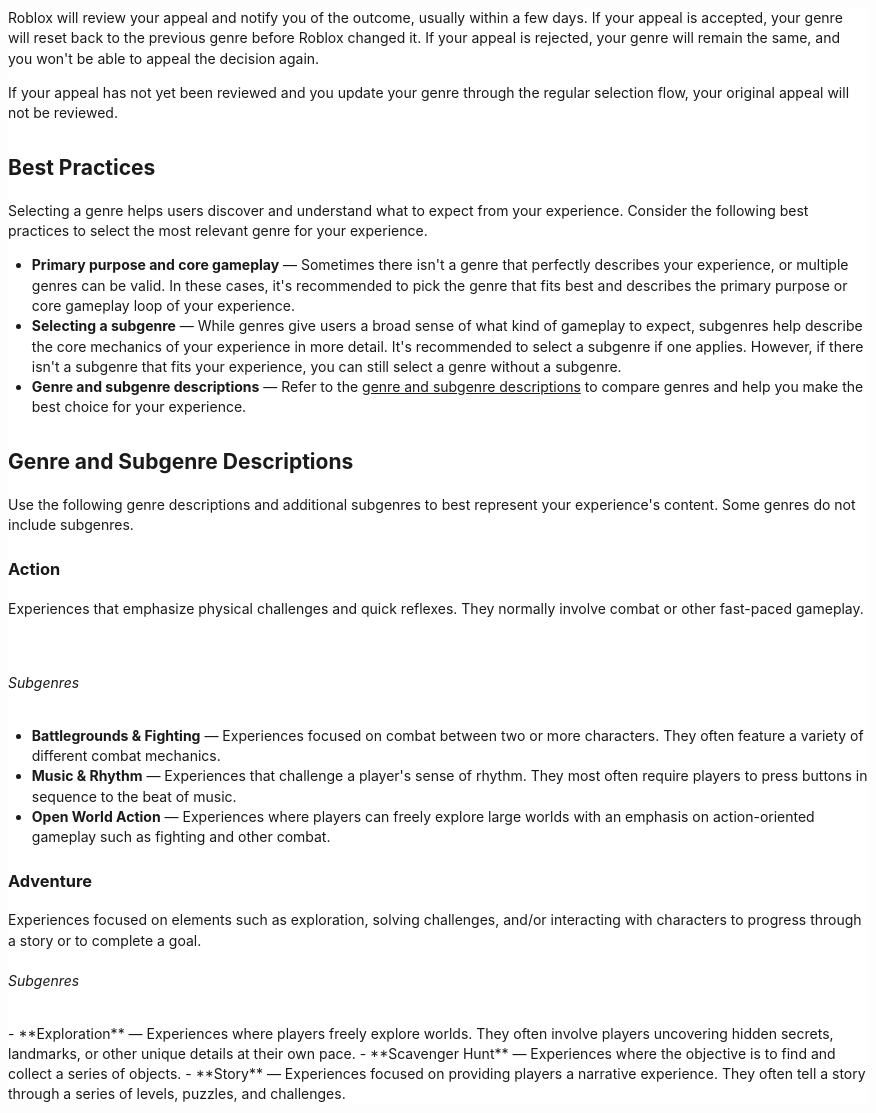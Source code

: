 Roblox will review your appeal and notify you of the outcome, usually within a few days. If your appeal is accepted, your genre will reset back to the previous genre before Roblox changed it. If your appeal is rejected, your genre will remain the same, and you won't be able to appeal the decision again.

<Alert severity ='warning'>
If your appeal has not yet been reviewed and you update your genre through the regular selection flow, your original appeal will not be reviewed.
</Alert>

## Best Practices

Selecting a genre helps users discover and understand what to expect from your experience. Consider the following best practices to select the most relevant genre for your experience.

- **Primary purpose and core gameplay** — Sometimes there isn't a genre that perfectly describes your experience, or multiple genres can be valid. In these cases, it's recommended to pick the genre that fits best and describes the primary purpose or core gameplay loop of your experience.
- **Selecting a subgenre** — While genres give users a broad sense of what kind of gameplay to expect, subgenres help describe the core mechanics of your experience in more detail. It's recommended to select a subgenre if one applies. However, if there isn't a subgenre that fits your experience, you can still select a genre without a subgenre.
- **Genre and subgenre descriptions** — Refer to the [genre and subgenre descriptions](#genre-and-subgenre-descriptions) to compare genres and help you make the best choice for your experience.

## Genre and Subgenre Descriptions

Use the following genre descriptions and additional subgenres to best represent your experience's content. Some genres do not include subgenres.

### Action

Experiences that emphasize physical challenges and quick reflexes. They normally involve combat or other fast-paced gameplay.

<br/>
<h6>Subgenres</h6>

- **Battlegrounds & Fighting** — Experiences focused on combat between two or more characters. They often feature a variety of different combat mechanics.
- **Music & Rhythm** — Experiences that challenge a player's sense of rhythm. They most often require players to press buttons in sequence to the beat of music.
- **Open World Action** — Experiences where players can freely explore large worlds with an emphasis on action-oriented gameplay such as fighting and other combat.

### Adventure

Experiences focused on elements such as exploration, solving challenges, and/or interacting with characters to progress through a story or to complete a goal.
<br/>

<h6>Subgenres</h6>
- **Exploration** — Experiences where players freely explore worlds. They often involve players uncovering hidden secrets, landmarks, or other unique details at their own pace.
- **Scavenger Hunt** — Experiences where the objective is to find and collect a series of objects.
- **Story** — Experiences focused on providing players a narrative experience. They often tell a story through a series of levels, puzzles, and challenges.
